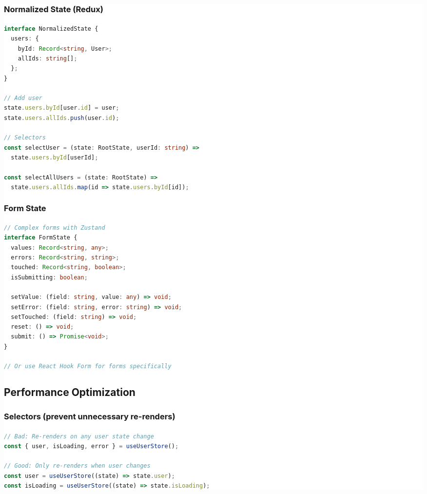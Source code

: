 ### Normalized State (Redux)

```typescript
interface NormalizedState {
  users: {
    byId: Record<string, User>;
    allIds: string[];
  };
}

// Add user
state.users.byId[user.id] = user;
state.users.allIds.push(user.id);

// Selectors
const selectUser = (state: RootState, userId: string) =>
  state.users.byId[userId];

const selectAllUsers = (state: RootState) =>
  state.users.allIds.map(id => state.users.byId[id]);
```

### Form State

```typescript
// Complex forms with Zustand
interface FormState {
  values: Record<string, any>;
  errors: Record<string, string>;
  touched: Record<string, boolean>;
  isSubmitting: boolean;

  setValue: (field: string, value: any) => void;
  setError: (field: string, error: string) => void;
  setTouched: (field: string) => void;
  reset: () => void;
  submit: () => Promise<void>;
}

// Or use React Hook Form for forms specifically
```

## Performance Optimization

### Selectors (prevent unnecessary re-renders)

```typescript
// Bad: Re-renders on any user state change
const { user, isLoading, error } = useUserStore();

// Good: Only re-renders when user changes
const user = useUserStore((state) => state.user);
const isLoading = useUserStore((state) => state.isLoading);
```

